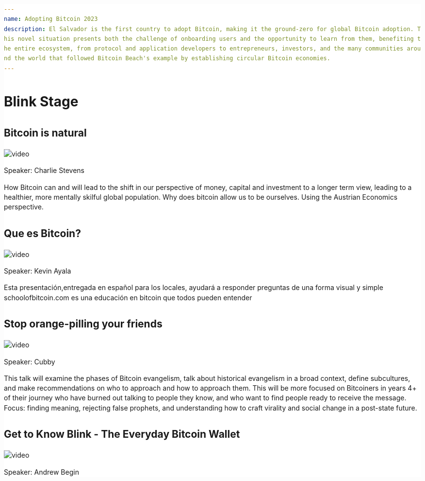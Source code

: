 ```yaml
--- 
name: Adopting Bitcoin 2023
description: El Salvador is the first country to adopt Bitcoin, making it the ground-zero for global Bitcoin adoption. This novel situation presents both the challenge of onboarding users and the opportunity to learn from them, benefiting the entire ecosystem, from protocol and application developers to entrepreneurs, investors, and the many communities around the world that followed Bitcoin Beach's example by establishing circular Bitcoin economies.
--- 
```

# Blink Stage

## Bitcoin is natural 

![video](https://www.youtube.com/watch?v=yr-KlqMSWNI&list=PLN2-dhqIYoj_tDxuQvowBnXs1-xliBJsE)

Speaker: Charlie Stevens

How Bitcoin can and will lead to the shift in our perspective of money, capital and investment to a longer term view, leading to a healthier, more mentally skilful global population. Why does bitcoin allow us to be ourselves. Using the Austrian Economics perspective.

## Que es Bitcoin? 

![video](https://www.youtube.com/watch?v=HnZrkl9ZhqM&list=PLN2-dhqIYoj_tDxuQvowBnXs1-xliBJsE&index=2)

Speaker: Kevin Ayala

Esta presentación,entregada en español para los locales, ayudará a responder preguntas de una forma visual y simple schoolofbitcoin.com es una educación en bitcoin que todos pueden entender

## Stop orange-pilling your friends

![video](https://www.youtube.com/watch?v=HnZrkl9ZhqM&list=PLN2-dhqIYoj_tDxuQvowBnXs1-xliBJsE&index=3)

Speaker: Cubby 

This talk will examine the phases of Bitcoin evangelism, talk about historical evangelism in a broad context, define subcultures, and make recommendations on who to approach and how to approach them. This will be more focused on Bitcoiners in years 4+ of their journey who have burned out talking to people they know, and who want to find people ready to receive the message. Focus: finding meaning, rejecting false prophets, and understanding how to craft virality and social change in a post-state future.

## Get to Know Blink - The Everyday Bitcoin Wallet 

![video](https://www.youtube.com/watch?v=HnZrkl9ZhqM&list=PLN2-dhqIYoj_tDxuQvowBnXs1-xliBJsE&index=4)

Speaker: Andrew Begin 
